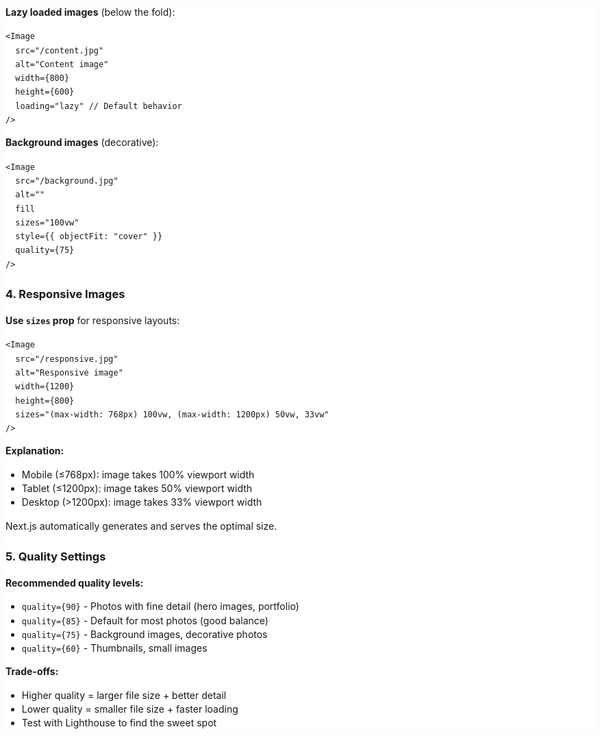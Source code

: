**Lazy loaded images** (below the fold):
```tsx
<Image
  src="/content.jpg"
  alt="Content image"
  width={800}
  height={600}
  loading="lazy" // Default behavior
/>
```

**Background images** (decorative):
```tsx
<Image
  src="/background.jpg"
  alt=""
  fill
  sizes="100vw"
  style={{ objectFit: "cover" }}
  quality={75}
/>
```

### 4. Responsive Images

**Use `sizes` prop** for responsive layouts:
```tsx
<Image
  src="/responsive.jpg"
  alt="Responsive image"
  width={1200}
  height={800}
  sizes="(max-width: 768px) 100vw, (max-width: 1200px) 50vw, 33vw"
/>
```

**Explanation:**
- Mobile (≤768px): image takes 100% viewport width
- Tablet (≤1200px): image takes 50% viewport width  
- Desktop (>1200px): image takes 33% viewport width

Next.js automatically generates and serves the optimal size.

### 5. Quality Settings

**Recommended quality levels:**
- `quality={90}` - Photos with fine detail (hero images, portfolio)
- `quality={85}` - Default for most photos (good balance)
- `quality={75}` - Background images, decorative photos
- `quality={60}` - Thumbnails, small images

**Trade-offs:**
- Higher quality = larger file size + better detail
- Lower quality = smaller file size + faster loading
- Test with Lighthouse to find the sweet spot
